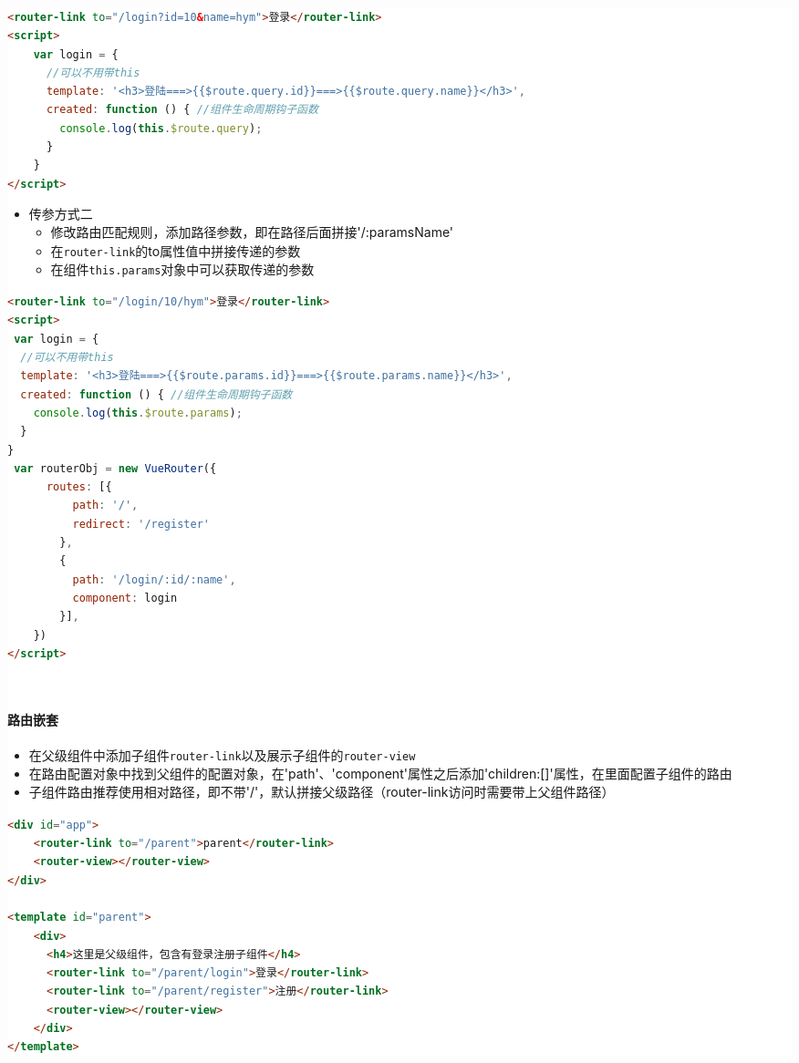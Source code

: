 ```html
<router-link to="/login?id=10&name=hym">登录</router-link>
<script>
    var login = {
      //可以不用带this
      template: '<h3>登陆===>{{$route.query.id}}===>{{$route.query.name}}</h3>',
      created: function () { //组件生命周期钩子函数
        console.log(this.$route.query);
      }
    }
</script>
```

- 传参方式二
  + 修改路由匹配规则，添加路径参数，即在路径后面拼接'/:paramsName'
  + 在`router-link`的to属性值中拼接传递的参数
  + 在组件`this.params`对象中可以获取传递的参数

```html
<router-link to="/login/10/hym">登录</router-link>
<script>
 var login = {
  //可以不用带this
  template: '<h3>登陆===>{{$route.params.id}}===>{{$route.params.name}}</h3>',
  created: function () { //组件生命周期钩子函数
    console.log(this.$route.params);
  }
}
 var routerObj = new VueRouter({
      routes: [{
          path: '/',
          redirect: '/register'
        },
        {
          path: '/login/:id/:name',
          component: login 
        }],
    })
</script>
```

</br>

#### 路由嵌套
- 在父级组件中添加子组件`router-link`以及展示子组件的`router-view`
- 在路由配置对象中找到父组件的配置对象，在'path'、'component'属性之后添加'children:[]'属性，在里面配置子组件的路由
- 子组件路由推荐使用相对路径，即不带'/'，默认拼接父级路径（router-link访问时需要带上父组件路径）

```html
<div id="app">
    <router-link to="/parent">parent</router-link>
    <router-view></router-view>
</div>

<template id="parent">
    <div>
      <h4>这里是父级组件，包含有登录注册子组件</h4>
      <router-link to="/parent/login">登录</router-link>
      <router-link to="/parent/register">注册</router-link>
      <router-view></router-view>
    </div>
</template>
```
